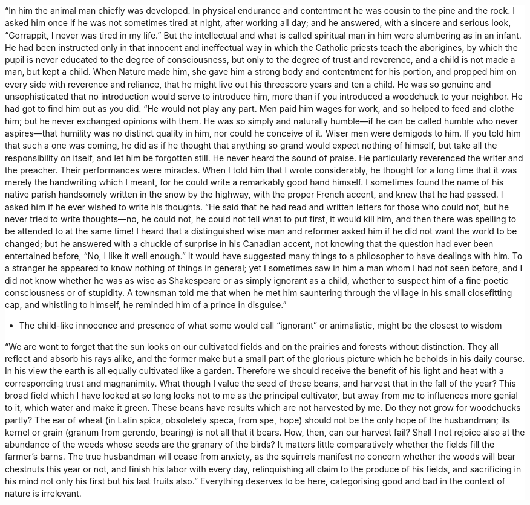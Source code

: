 “In him the animal man chiefly was developed. In physical endurance and contentment he was cousin to the pine and the rock. I asked him once if he was not sometimes tired at night, after working all day; and he answered, with a sincere and serious look, “Gorrappit, I never was tired in my life.” But the intellectual and what is called spiritual man in him were slumbering as in an infant. He had been instructed only in that innocent and ineffectual way in which the Catholic priests teach the aborigines, by which the pupil is never educated to the degree of consciousness, but only to the degree of trust and reverence, and a child is not made a man, but kept a child. When Nature made him, she gave him a strong body and contentment for his portion, and propped him on every side with reverence and reliance, that he might live out his threescore years and ten a child. He was so genuine and unsophisticated that no introduction would serve to introduce him, more than if you introduced a woodchuck to your neighbor. He had got to find him out as you did. “He would not play any part. Men paid him wages for work, and so helped to feed and clothe him; but he never exchanged opinions with them. He was so simply and naturally humble﻿—if he can be called humble who never aspires﻿—that humility was no distinct quality in him, nor could he conceive of it. Wiser men were demigods to him. If you told him that such a one was coming, he did as if he thought that anything so grand would expect nothing of himself, but take all the responsibility on itself, and let him be forgotten still. He never heard the sound of praise. He particularly reverenced the writer and the preacher. Their performances were miracles. When I told him that I wrote considerably, he thought for a long time that it was merely the handwriting which I meant, for he could write a remarkably good hand himself. I sometimes found the name of his native parish handsomely written in the snow by the highway, with the proper French accent, and knew that he had passed. I asked him if he ever wished to write his thoughts. “He said that he had read and written letters for those who could not, but he never tried to write thoughts﻿—no, he could not, he could not tell what to put first, it would kill him, and then there was spelling to be attended to at the same time!
I heard that a distinguished wise man and reformer asked him if he did not want the world to be changed; but he answered with a chuckle of surprise in his Canadian accent, not knowing that the question had ever been entertained before, “No, I like it well enough.” It would have suggested many things to a philosopher to have dealings with him. To a stranger he appeared to know nothing of things in general; yet I sometimes saw in him a man whom I had not seen before, and I did not know whether he was as wise as Shakespeare or as simply ignorant as a child, whether to suspect him of a fine poetic consciousness or of stupidity. A townsman told me that when he met him sauntering through the village in his small closefitting cap, and whistling to himself, he reminded him of a prince in disguise.”
- The child-like innocence and presence of what some would call “ignorant” or animalistic, might be the closest to wisdom 


“We are wont to forget that the sun looks on our cultivated fields and on the prairies and forests without distinction. They all reflect and absorb his rays alike, and the former make but a small part of the glorious picture which he beholds in his daily course. In his view the earth is all equally cultivated like a garden. Therefore we should receive the benefit of his light and heat with a corresponding trust and magnanimity. What though I value the seed of these beans, and harvest that in the fall of the year? This broad field which I have looked at so long looks not to me as the principal cultivator, but away from me to influences more genial to it, which water and make it green. These beans have results which are not harvested by me. Do they not grow for woodchucks partly? The ear of wheat (in Latin spica, obsoletely speca, from spe, hope) should not be the only hope of the husbandman; its kernel or grain (granum from gerendo, bearing) is not all that it bears. How, then, can our harvest fail? Shall I not rejoice also at the abundance of the weeds whose seeds are the granary of the birds? It matters little comparatively whether the fields fill the farmer’s barns. The true husbandman will cease from anxiety, as the squirrels manifest no concern whether the woods will bear chestnuts this year or not, and finish his labor with every day, relinquishing all claim to the produce of his fields, and sacrificing in his mind not only his first but his last fruits also.”
Everything deserves to be here, categorising good and bad in the context of nature is irrelevant. 
